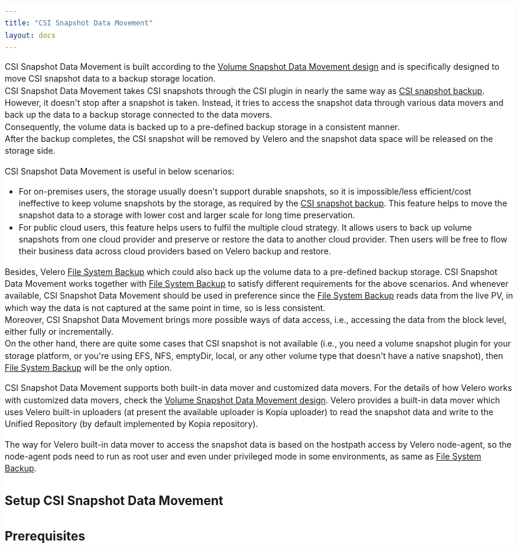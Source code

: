 ```yaml
---
title: "CSI Snapshot Data Movement"
layout: docs
---
```


CSI Snapshot Data Movement is built according to the [Volume Snapshot Data Movement design][1] and is specifically designed to move CSI snapshot data to a backup storage location.  
CSI Snapshot Data Movement takes CSI snapshots through the CSI plugin in nearly the same way as [CSI snapshot backup][2]. However, it doesn't stop after a snapshot is taken. Instead, it tries to access the snapshot data through various data movers and back up the data to a backup storage connected to the data movers.  
Consequently, the volume data is backed up to a pre-defined backup storage in a consistent manner.  
After the backup completes, the CSI snapshot will be removed by Velero and the snapshot data space will be released on the storage side.  

CSI Snapshot Data Movement is useful in below scenarios:
- For on-premises users, the storage usually doesn't support durable snapshots, so it is impossible/less efficient/cost ineffective to keep volume snapshots by the storage, as required by the [CSI snapshot backup][2]. This feature helps to move the snapshot data to a storage with lower cost and larger scale for long time preservation.    
- For public cloud users, this feature helps users to fulfil the multiple cloud strategy. It allows users to back up volume snapshots from one cloud provider and preserve or restore the data to another cloud provider. Then users will be free to flow their business data across cloud providers based on Velero backup and restore.  

Besides, Velero [File System Backup][3] which could also back up the volume data to a pre-defined backup storage. CSI Snapshot Data Movement works together with [File System Backup][3] to satisfy different requirements for the above scenarios. And whenever available, CSI Snapshot Data Movement should be used in preference since the [File System Backup][3] reads data from the live PV, in which way the data is not captured at the same point in time, so is less consistent.  
Moreover, CSI Snapshot Data Movement brings more possible ways of data access, i.e., accessing the data from the block level, either fully or incrementally.  
On the other hand, there are quite some cases that CSI snapshot is not available (i.e., you need a volume snapshot plugin for your storage platform, or you're using EFS, NFS, emptyDir, local, or any other volume type that doesn't have a native snapshot), then [File System Backup][3] will be the only option.  

CSI Snapshot Data Movement supports both built-in data mover and customized data movers. For the details of how Velero works with customized data movers, check the [Volume Snapshot Data Movement design][1]. Velero provides a built-in data mover which uses Velero built-in uploaders (at present the available uploader is Kopia uploader) to read the snapshot data and write to the Unified Repository (by default implemented by Kopia repository).    

The way for Velero built-in data mover to access the snapshot data is based on the hostpath access by Velero node-agent, so the node-agent pods need to run as root user and even under privileged mode in some environments, as same as [File System Backup][3].  

## Setup CSI Snapshot Data Movement

## Prerequisites


[1]: https://github.com/vmware-tanzu/velero/pull/5968
[2]: csi.md
[3]: file-system-backup.md
[4]: https://kubernetes.io/blog/2020/12/10/kubernetes-1.20-volume-snapshot-moves-to-ga/
[5]: https://kubernetes.io/docs/concepts/storage/volumes/#mount-propagation
[6]: https://docs.openshift.com/container-platform/3.11/admin_guide/manage_scc.html
[7]: https://docs.microsoft.com/en-us/azure/aks/azure-files-dynamic-pv
[8]: api-types/backupstoragelocation.md
[9]: supported-providers.md
[10]: restore-reference.md#changing-pv/pvc-Storage-Classes
[11]: customize-installation.md#customize-resource-requests-and-limits
[12]: performance-guidance.md
[13]: https://kubernetes.io/docs/concepts/workloads/pods/pod-qos/
[14]: node-agent-concurrency.md
[15]: data-movement-backup-node-selection.md